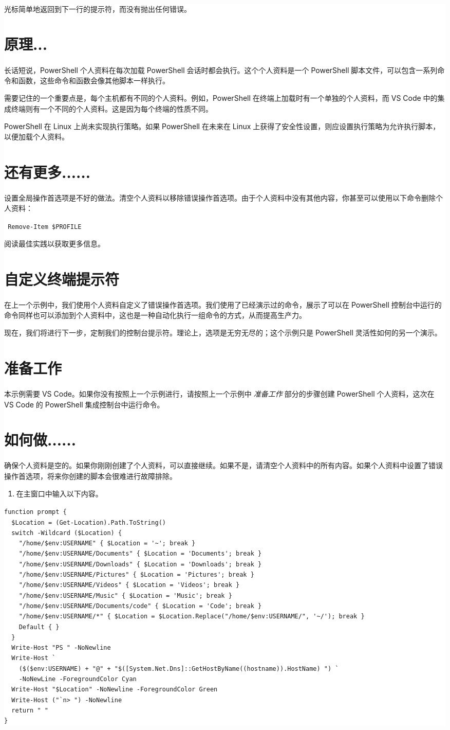 
光标简单地返回到下一行的提示符，而没有抛出任何错误。

# 原理...

长话短说，PowerShell 个人资料在每次加载 PowerShell 会话时都会执行。这个个人资料是一个 PowerShell 脚本文件，可以包含一系列命令和函数，这些命令和函数会像其他脚本一样执行。

需要记住的一个重要点是，每个主机都有不同的个人资料。例如，PowerShell 在终端上加载时有一个单独的个人资料，而 VS Code 中的集成终端则有一个不同的个人资料。这是因为每个终端的性质不同。

PowerShell 在 Linux 上尚未实现执行策略。如果 PowerShell 在未来在 Linux 上获得了安全性设置，则应设置执行策略为允许执行脚本，以便加载个人资料。

# 还有更多……

设置全局操作首选项是不好的做法。清空个人资料以移除错误操作首选项。由于个人资料中没有其他内容，你甚至可以使用以下命令删除个人资料：

```
 Remove-Item $PROFILE
```

阅读最佳实践以获取更多信息。

# 自定义终端提示符

在上一个示例中，我们使用个人资料自定义了错误操作首选项。我们使用了已经演示过的命令，展示了可以在 PowerShell 控制台中运行的命令同样也可以添加到个人资料中，这也是一种自动化执行一组命令的方式，从而提高生产力。

现在，我们将进行下一步，定制我们的控制台提示符。理论上，选项是无穷无尽的；这个示例只是 PowerShell 灵活性如何的另一个演示。

# 准备工作

本示例需要 VS Code。如果你没有按照上一个示例进行，请按照上一个示例中 *准备工作* 部分的步骤创建 PowerShell 个人资料，这次在 VS Code 的 PowerShell 集成控制台中运行命令。

# 如何做……

确保个人资料是空的。如果你刚刚创建了个人资料，可以直接继续。如果不是，请清空个人资料中的所有内容。如果个人资料中设置了错误操作首选项，将来你创建的脚本会很难进行故障排除。

1.  在主窗口中输入以下内容。

```
function prompt {
  $Location = (Get-Location).Path.ToString()
  switch -Wildcard ($Location) {
    "/home/$env:USERNAME" { $Location = '~'; break }
    "/home/$env:USERNAME/Documents" { $Location = 'Documents'; break }
    "/home/$env:USERNAME/Downloads" { $Location = 'Downloads'; break }
    "/home/$env:USERNAME/Pictures" { $Location = 'Pictures'; break }
    "/home/$env:USERNAME/Videos" { $Location = 'Videos'; break }
    "/home/$env:USERNAME/Music" { $Location = 'Music'; break }
    "/home/$env:USERNAME/Documents/code" { $Location = 'Code'; break }
    "/home/$env:USERNAME/*" { $Location = $Location.Replace("/home/$env:USERNAME/", '~/'); break }
    Default { }
  }
  Write-Host "PS " -NoNewline
  Write-Host `
    ($($env:USERNAME) + "@" + "$([System.Net.Dns]::GetHostByName((hostname)).HostName) ") `
    -NoNewLine -ForegroundColor Cyan
  Write-Host "$Location" -NoNewline -ForegroundColor Green
  Write-Host ("`n> ") -NoNewline
  return " "
}
```
